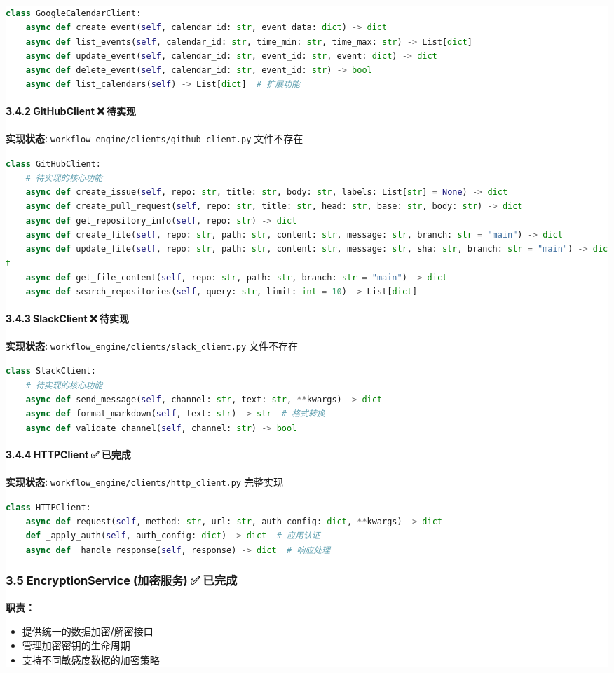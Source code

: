 ```python
class GoogleCalendarClient:
    async def create_event(self, calendar_id: str, event_data: dict) -> dict
    async def list_events(self, calendar_id: str, time_min: str, time_max: str) -> List[dict]
    async def update_event(self, calendar_id: str, event_id: str, event: dict) -> dict
    async def delete_event(self, calendar_id: str, event_id: str) -> bool
    async def list_calendars(self) -> List[dict]  # 扩展功能
```

#### 3.4.2 GitHubClient ❌ **待实现**
**实现状态**: `workflow_engine/clients/github_client.py` 文件不存在

```python
class GitHubClient:
    # 待实现的核心功能
    async def create_issue(self, repo: str, title: str, body: str, labels: List[str] = None) -> dict
    async def create_pull_request(self, repo: str, title: str, head: str, base: str, body: str) -> dict
    async def get_repository_info(self, repo: str) -> dict
    async def create_file(self, repo: str, path: str, content: str, message: str, branch: str = "main") -> dict
    async def update_file(self, repo: str, path: str, content: str, message: str, sha: str, branch: str = "main") -> dict
    async def get_file_content(self, repo: str, path: str, branch: str = "main") -> dict
    async def search_repositories(self, query: str, limit: int = 10) -> List[dict]
```

#### 3.4.3 SlackClient ❌ **待实现**
**实现状态**: `workflow_engine/clients/slack_client.py` 文件不存在

```python
class SlackClient:
    # 待实现的核心功能
    async def send_message(self, channel: str, text: str, **kwargs) -> dict
    async def format_markdown(self, text: str) -> str  # 格式转换
    async def validate_channel(self, channel: str) -> bool
```

#### 3.4.4 HTTPClient ✅ **已完成**
**实现状态**: `workflow_engine/clients/http_client.py` 完整实现

```python
class HTTPClient:
    async def request(self, method: str, url: str, auth_config: dict, **kwargs) -> dict
    def _apply_auth(self, auth_config: dict) -> dict  # 应用认证
    async def _handle_response(self, response) -> dict  # 响应处理
```

### 3.5 EncryptionService (加密服务) ✅ **已完成**
**职责：**
- 提供统一的数据加密/解密接口
- 管理加密密钥的生命周期
- 支持不同敏感度数据的加密策略
